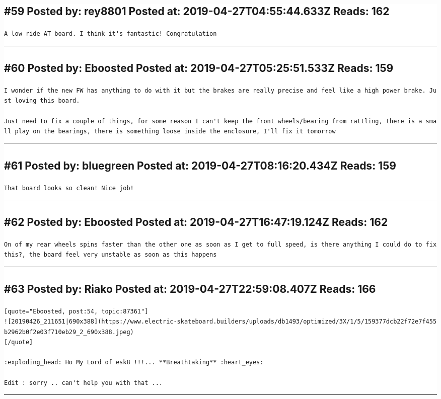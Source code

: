 ## \#59 Posted by: rey8801 Posted at: 2019-04-27T04:55:44.633Z Reads: 162

```
A low ride AT board. I think it's fantastic! Congratulation
```

---
## \#60 Posted by: Eboosted Posted at: 2019-04-27T05:25:51.533Z Reads: 159

```
I wonder if the new FW has anything to do with it but the brakes are really precise and feel like a high power brake. Just loving this board.

Just need to fix a couple of things, for some reason I can't keep the front wheels/bearing from rattling, there is a small play on the bearings, there is something loose inside the enclosure, I'll fix it tomorrow
```

---
## \#61 Posted by: bluegreen Posted at: 2019-04-27T08:16:20.434Z Reads: 159

```
That board looks so clean! Nice job!
```

---
## \#62 Posted by: Eboosted Posted at: 2019-04-27T16:47:19.124Z Reads: 162

```
On of my rear wheels spins faster than the other one as soon as I get to full speed, is there anything I could do to fix this?, the board feel very unstable as soon as this happens
```

---
## \#63 Posted by: Riako Posted at: 2019-04-27T22:59:08.407Z Reads: 166

```
[quote="Eboosted, post:54, topic:87361"]
![20190426_211651|690x388](https://www.electric-skateboard.builders/uploads/db1493/optimized/3X/1/5/159377dcb22f72e7f455b2962b0f2e03f710eb29_2_690x388.jpeg)
[/quote]

:exploding_head: Ho My Lord of esk8 !!!... **Breathtaking** :heart_eyes:

Edit : sorry .. can't help you with that ...
```

---